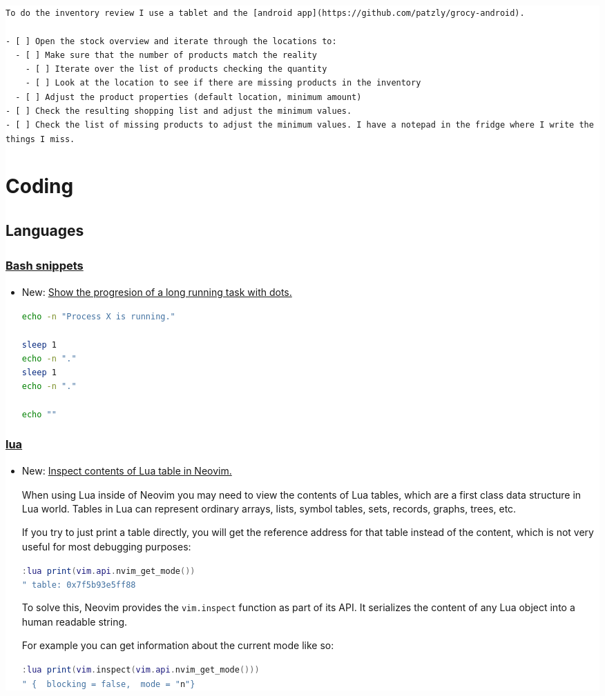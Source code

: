     To do the inventory review I use a tablet and the [android app](https://github.com/patzly/grocy-android).
    
    - [ ] Open the stock overview and iterate through the locations to:
      - [ ] Make sure that the number of products match the reality
        - [ ] Iterate over the list of products checking the quantity
        - [ ] Look at the location to see if there are missing products in the inventory
      - [ ] Adjust the product properties (default location, minimum amount)
    - [ ] Check the resulting shopping list and adjust the minimum values.
    - [ ] Check the list of missing products to adjust the minimum values. I have a notepad in the fridge where I write the things I miss.

# Coding

## Languages

### [Bash snippets](bash_snippets.md)

* New: [Show the progresion of a long running task with dots.](bash_snippets.md#show-the-progresion-of-a-long-running-task-with-dots)

    ```bash
    echo -n "Process X is running."
    
    sleep 1
    echo -n "."
    sleep 1
    echo -n "."
    
    echo ""
    ```

### [lua](lua.md)

* New: [Inspect contents of Lua table in Neovim.](lua.md#inspect-contents-of-lua-table-in-neovim)

    When using Lua inside of Neovim you may need to view the contents of Lua tables, which are a first class data structure in Lua world. Tables in Lua can represent ordinary arrays, lists, symbol tables, sets, records, graphs, trees, etc.
    
    If you try to just print a table directly, you will get the reference address for that table instead of the content, which is not very useful for most debugging purposes:
    
    ```lua
    :lua print(vim.api.nvim_get_mode())
    " table: 0x7f5b93e5ff88
    ```
    
    To solve this, Neovim provides the `vim.inspect` function as part of its API. It serializes the content of any Lua object into a human readable string.
    
    For example you can get information about the current mode like so:
    
    ```lua
    :lua print(vim.inspect(vim.api.nvim_get_mode()))
    " {  blocking = false,  mode = "n"}
    ```

